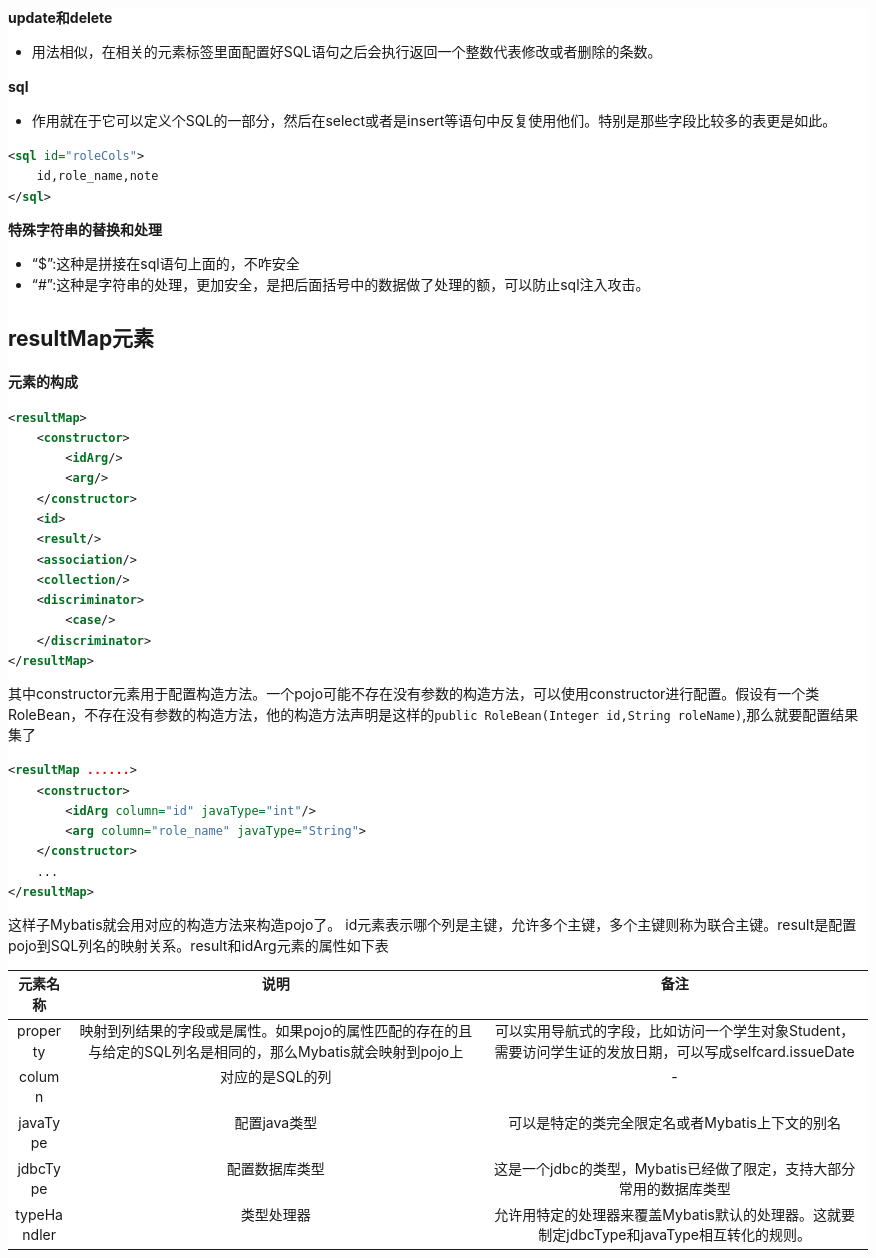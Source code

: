 **update和delete**
+ 用法相似，在相关的元素标签里面配置好SQL语句之后会执行返回一个整数代表修改或者删除的条数。

**sql**
+ 作用就在于它可以定义个SQL的一部分，然后在select或者是insert等语句中反复使用他们。特别是那些字段比较多的表更是如此。
```xml
<sql id="roleCols">
	id,role_name,note
</sql>
```

**特殊字符串的替换和处理**
+ “$”:这种是拼接在sql语句上面的，不咋安全
+ “#”:这种是字符串的处理，更加安全，是把后面括号中的数据做了处理的额，可以防止sql注入攻击。

## resultMap元素
**元素的构成**
```xml
<resultMap>
	<constructor>
		<idArg/>
		<arg/>
	</constructor>
	<id>
	<result/>
	<association/>
	<collection/>
	<discriminator>
		<case/>
	</discriminator>
</resultMap>
```
其中constructor元素用于配置构造方法。一个pojo可能不存在没有参数的构造方法，可以使用constructor进行配置。假设有一个类RoleBean，不存在没有参数的构造方法，他的构造方法声明是这样的`public RoleBean(Integer id,String roleName)`,那么就要配置结果集了
```xml
<resultMap ......>
	<constructor>
		<idArg column="id" javaType="int"/>
		<arg column="role_name" javaType="String">
	</constructor>
	...
</resultMap>
```
这样子Mybatis就会用对应的构造方法来构造pojo了。
id元素表示哪个列是主键，允许多个主键，多个主键则称为联合主键。result是配置pojo到SQL列名的映射关系。result和idArg元素的属性如下表

|元素名称|说明|备注|
|:--:|:--:|:--:|
|property|映射到列结果的字段或是属性。如果pojo的属性匹配的存在的且与给定的SQL列名是相同的，那么Mybatis就会映射到pojo上|可以实用导航式的字段，比如访问一个学生对象Student，需要访问学生证的发放日期，可以写成selfcard.issueDate|
|column|对应的是SQL的列|-|
|javaType|配置java类型|可以是特定的类完全限定名或者Mybatis上下文的别名|
|jdbcType|配置数据库类型|这是一个jdbc的类型，Mybatis已经做了限定，支持大部分常用的数据库类型|
|typeHandler|类型处理器|允许用特定的处理器来覆盖Mybatis默认的处理器。这就要制定jdbcType和javaType相互转化的规则。|
